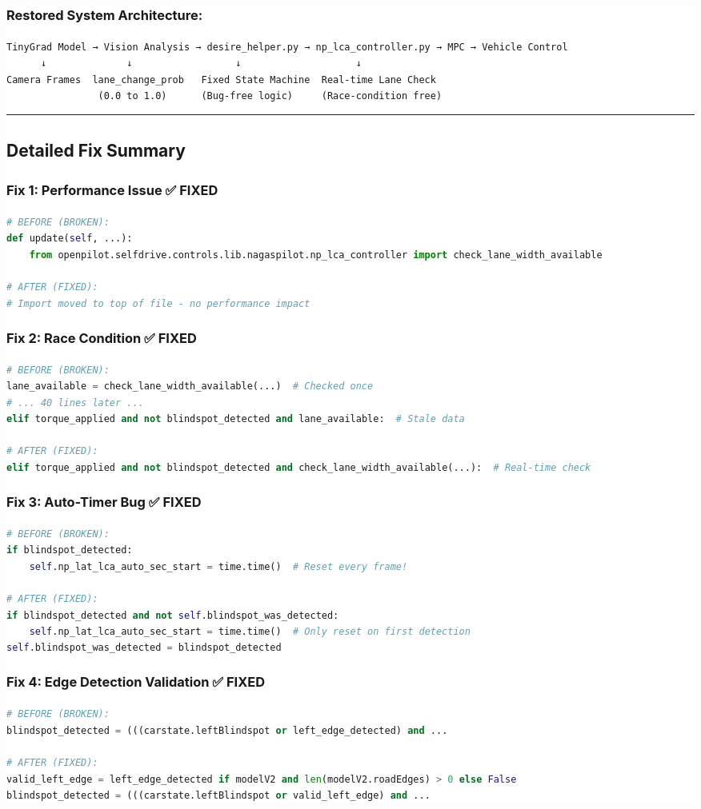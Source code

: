 ### **Restored System Architecture**:
```
TinyGrad Model → Vision Analysis → desire_helper.py → np_lca_controller.py → MPC → Vehicle Control
      ↓              ↓                  ↓                    ↓
Camera Frames  lane_change_prob   Fixed State Machine  Real-time Lane Check
                (0.0 to 1.0)      (Bug-free logic)     (Race-condition free)
```

---

## Detailed Fix Summary

### **Fix 1: Performance Issue** ✅ FIXED
```python
# BEFORE (BROKEN):
def update(self, ...):
    from openpilot.selfdrive.controls.lib.nagaspilot.np_lca_controller import check_lane_width_available

# AFTER (FIXED):
# Import moved to top of file - no performance impact
```

### **Fix 2: Race Condition** ✅ FIXED
```python
# BEFORE (BROKEN):
lane_available = check_lane_width_available(...)  # Checked once
# ... 40 lines later ...
elif torque_applied and not blindspot_detected and lane_available:  # Stale data

# AFTER (FIXED):
elif torque_applied and not blindspot_detected and check_lane_width_available(...):  # Real-time check
```

### **Fix 3: Auto-Timer Bug** ✅ FIXED
```python
# BEFORE (BROKEN):
if blindspot_detected:
    self.np_lat_lca_auto_sec_start = time.time()  # Reset every frame!

# AFTER (FIXED):
if blindspot_detected and not self.blindspot_was_detected:
    self.np_lat_lca_auto_sec_start = time.time()  # Only reset on first detection
self.blindspot_was_detected = blindspot_detected
```

### **Fix 4: Edge Detection Validation** ✅ FIXED  
```python
# BEFORE (BROKEN):
blindspot_detected = (((carstate.leftBlindspot or left_edge_detected) and ...

# AFTER (FIXED):
valid_left_edge = left_edge_detected if modelV2 and len(modelV2.roadEdges) > 0 else False
blindspot_detected = (((carstate.leftBlindspot or valid_left_edge) and ...
```
